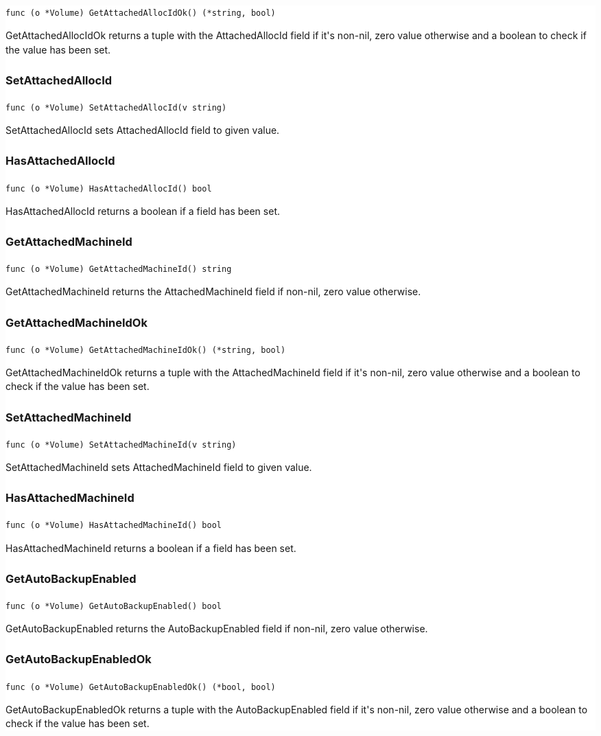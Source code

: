 `func (o *Volume) GetAttachedAllocIdOk() (*string, bool)`

GetAttachedAllocIdOk returns a tuple with the AttachedAllocId field if it's non-nil, zero value otherwise
and a boolean to check if the value has been set.

### SetAttachedAllocId

`func (o *Volume) SetAttachedAllocId(v string)`

SetAttachedAllocId sets AttachedAllocId field to given value.

### HasAttachedAllocId

`func (o *Volume) HasAttachedAllocId() bool`

HasAttachedAllocId returns a boolean if a field has been set.

### GetAttachedMachineId

`func (o *Volume) GetAttachedMachineId() string`

GetAttachedMachineId returns the AttachedMachineId field if non-nil, zero value otherwise.

### GetAttachedMachineIdOk

`func (o *Volume) GetAttachedMachineIdOk() (*string, bool)`

GetAttachedMachineIdOk returns a tuple with the AttachedMachineId field if it's non-nil, zero value otherwise
and a boolean to check if the value has been set.

### SetAttachedMachineId

`func (o *Volume) SetAttachedMachineId(v string)`

SetAttachedMachineId sets AttachedMachineId field to given value.

### HasAttachedMachineId

`func (o *Volume) HasAttachedMachineId() bool`

HasAttachedMachineId returns a boolean if a field has been set.

### GetAutoBackupEnabled

`func (o *Volume) GetAutoBackupEnabled() bool`

GetAutoBackupEnabled returns the AutoBackupEnabled field if non-nil, zero value otherwise.

### GetAutoBackupEnabledOk

`func (o *Volume) GetAutoBackupEnabledOk() (*bool, bool)`

GetAutoBackupEnabledOk returns a tuple with the AutoBackupEnabled field if it's non-nil, zero value otherwise
and a boolean to check if the value has been set.
